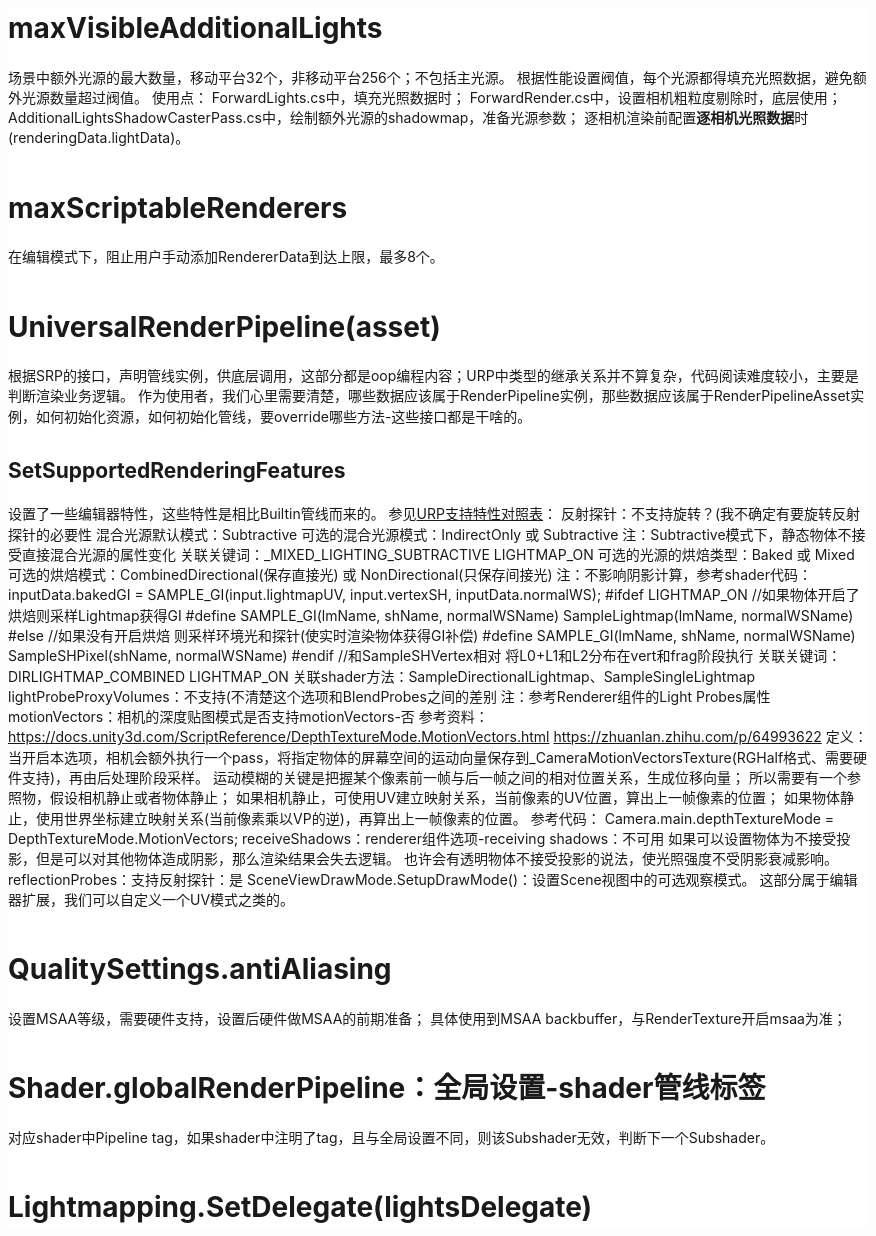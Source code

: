 # maxVisibleAdditionalLights

场景中额外光源的最大数量，移动平台32个，非移动平台256个；不包括主光源。 根据性能设置阀值，每个光源都得填充光照数据，避免额外光源数量超过阀值。 使用点： ForwardLights.cs中，填充光照数据时； ForwardRender.cs中，设置相机粗粒度剔除时，底层使用； AdditionalLightsShadowCasterPass.cs中，绘制额外光源的shadowmap，准备光源参数； 逐相机渲染前配置**逐相机光照数据**时(renderingData.lightData)。

# maxScriptableRenderers

在编辑模式下，阻止用户手动添加RendererData到达上限，最多8个。

# UniversalRenderPipeline(asset)

根据SRP的接口，声明管线实例，供底层调用，这部分都是oop编程内容；URP中类型的继承关系并不算复杂，代码阅读难度较小，主要是判断渲染业务逻辑。 作为使用者，我们心里需要清楚，哪些数据应该属于RenderPipeline实例，那些数据应该属于RenderPipelineAsset实例，如何初始化资源，如何初始化管线，要override哪些方法-这些接口都是干啥的。

## SetSupportedRenderingFeatures

设置了一些编辑器特性，这些特性是相比Builtin管线而来的。 参见[URP支持特性对照表](https://docs.unity3d.com/Packages/com.unity.render-pipelines.universal@7.4/manual/universalrp-builtin-feature-comparison.html "URP支持特性对照表")： 反射探针：不支持旋转？(我不确定有要旋转反射探针的必要性 混合光源默认模式：Subtractive 可选的混合光源模式：IndirectOnly 或 Subtractive 注：Subtractive模式下，静态物体不接受直接混合光源的属性变化 关联关键词：\_MIXED\_LIGHTING\_SUBTRACTIVE LIGHTMAP\_ON 可选的光源的烘焙类型：Baked 或 Mixed 可选的烘焙模式：CombinedDirectional(保存直接光) 或 NonDirectional(只保存间接光) 注：不影响阴影计算，参考shader代码： inputData.bakedGI = SAMPLE\_GI(input.lightmapUV, input.vertexSH, inputData.normalWS); #ifdef LIGHTMAP\_ON //如果物体开启了烘焙则采样Lightmap获得GI #define SAMPLE\_GI(lmName, shName, normalWSName) SampleLightmap(lmName, normalWSName) #else //如果没有开启烘焙 则采样环境光和探针(使实时渲染物体获得GI补偿) #define SAMPLE\_GI(lmName, shName, normalWSName) SampleSHPixel(shName, normalWSName) #endif //和SampleSHVertex相对 将L0+L1和L2分布在vert和frag阶段执行 关联关键词：DIRLIGHTMAP\_COMBINED LIGHTMAP\_ON 关联shader方法：SampleDirectionalLightmap、SampleSingleLightmap lightProbeProxyVolumes：不支持(不清楚这个选项和BlendProbes之间的差别 注：参考Renderer组件的Light Probes属性 motionVectors：相机的深度贴图模式是否支持motionVectors-否 参考资料： https://docs.unity3d.com/ScriptReference/DepthTextureMode.MotionVectors.html https://zhuanlan.zhihu.com/p/64993622 定义：当开启本选项，相机会额外执行一个pass，将指定物体的屏幕空间的运动向量保存到\_CameraMotionVectorsTexture(RGHalf格式、需要硬件支持)，再由后处理阶段采样。 运动模糊的关键是把握某个像素前一帧与后一帧之间的相对位置关系，生成位移向量； 所以需要有一个参照物，假设相机静止或者物体静止； 如果相机静止，可使用UV建立映射关系，当前像素的UV位置，算出上一帧像素的位置； 如果物体静止，使用世界坐标建立映射关系(当前像素乘以VP的逆)，再算出上一帧像素的位置。 参考代码： Camera.main.depthTextureMode = DepthTextureMode.MotionVectors; receiveShadows：renderer组件选项-receiving shadows：不可用 如果可以设置物体为不接受投影，但是可以对其他物体造成阴影，那么渲染结果会失去逻辑。 也许会有透明物体不接受投影的说法，使光照强度不受阴影衰减影响。 reflectionProbes：支持反射探针：是 SceneViewDrawMode.SetupDrawMode()：设置Scene视图中的可选观察模式。 这部分属于编辑器扩展，我们可以自定义一个UV模式之类的。

# QualitySettings.antiAliasing

设置MSAA等级，需要硬件支持，设置后硬件做MSAA的前期准备； 具体使用到MSAA backbuffer，与RenderTexture开启msaa为准；

# Shader.globalRenderPipeline：全局设置-shader管线标签

对应shader中Pipeline tag，如果shader中注明了tag，且与全局设置不同，则该Subshader无效，判断下一个Subshader。

# Lightmapping.SetDelegate(lightsDelegate)
